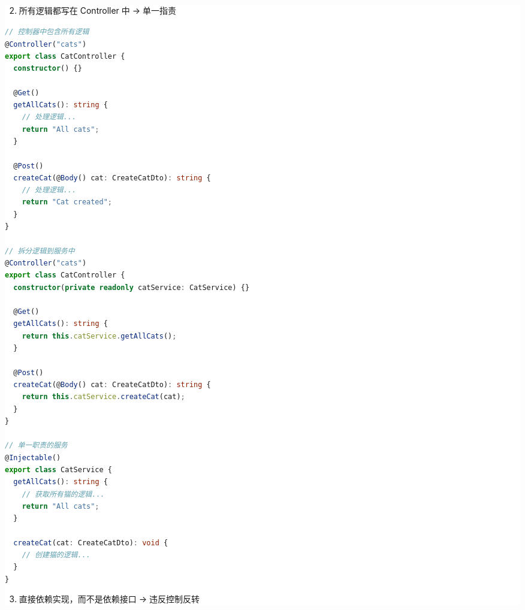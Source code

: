 2. 所有逻辑都写在 Controller 中 -> 单一指责

```ts
// 控制器中包含所有逻辑
@Controller("cats")
export class CatController {
  constructor() {}

  @Get()
  getAllCats(): string {
    // 处理逻辑...
    return "All cats";
  }

  @Post()
  createCat(@Body() cat: CreateCatDto): string {
    // 处理逻辑...
    return "Cat created";
  }
}

// 拆分逻辑到服务中
@Controller("cats")
export class CatController {
  constructor(private readonly catService: CatService) {}

  @Get()
  getAllCats(): string {
    return this.catService.getAllCats();
  }

  @Post()
  createCat(@Body() cat: CreateCatDto): string {
    return this.catService.createCat(cat);
  }
}

// 单一职责的服务
@Injectable()
export class CatService {
  getAllCats(): string {
    // 获取所有猫的逻辑...
    return "All cats";
  }

  createCat(cat: CreateCatDto): void {
    // 创建猫的逻辑...
  }
}
```

3. 直接依赖实现，而不是依赖接口 -> 违反控制反转
